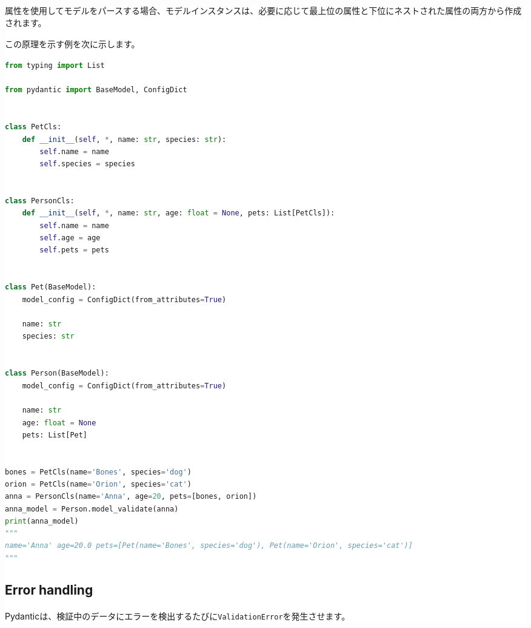 
属性を使用してモデルをパースする場合、モデルインスタンスは、必要に応じて最上位の属性と下位にネストされた属性の両方から作成されます。


この原理を示す例を次に示します。

```py
from typing import List

from pydantic import BaseModel, ConfigDict


class PetCls:
    def __init__(self, *, name: str, species: str):
        self.name = name
        self.species = species


class PersonCls:
    def __init__(self, *, name: str, age: float = None, pets: List[PetCls]):
        self.name = name
        self.age = age
        self.pets = pets


class Pet(BaseModel):
    model_config = ConfigDict(from_attributes=True)

    name: str
    species: str


class Person(BaseModel):
    model_config = ConfigDict(from_attributes=True)

    name: str
    age: float = None
    pets: List[Pet]


bones = PetCls(name='Bones', species='dog')
orion = PetCls(name='Orion', species='cat')
anna = PersonCls(name='Anna', age=20, pets=[bones, orion])
anna_model = Person.model_validate(anna)
print(anna_model)
"""
name='Anna' age=20.0 pets=[Pet(name='Bones', species='dog'), Pet(name='Orion', species='cat')]
"""
```

## Error handling


Pydanticは、検証中のデータにエラーを検出するたびに`ValidationError`を発生させます。
